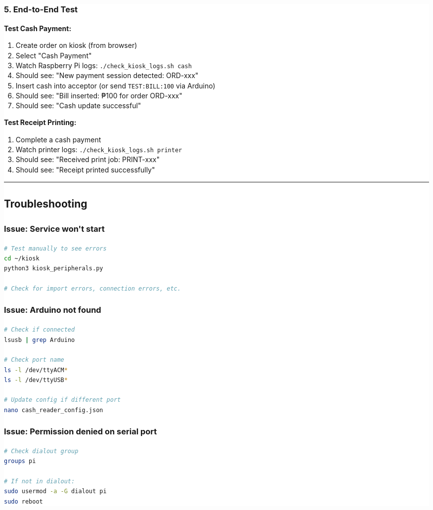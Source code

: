 ### 5. End-to-End Test

**Test Cash Payment:**
1. Create order on kiosk (from browser)
2. Select "Cash Payment"
3. Watch Raspberry Pi logs: `./check_kiosk_logs.sh cash`
4. Should see: "New payment session detected: ORD-xxx"
5. Insert cash into acceptor (or send `TEST:BILL:100` via Arduino)
6. Should see: "Bill inserted: ₱100 for order ORD-xxx"
7. Should see: "Cash update successful"

**Test Receipt Printing:**
1. Complete a cash payment
2. Watch printer logs: `./check_kiosk_logs.sh printer`
3. Should see: "Received print job: PRINT-xxx"
4. Should see: "Receipt printed successfully"

---

## Troubleshooting

### Issue: Service won't start

```bash
# Test manually to see errors
cd ~/kiosk
python3 kiosk_peripherals.py

# Check for import errors, connection errors, etc.
```

### Issue: Arduino not found

```bash
# Check if connected
lsusb | grep Arduino

# Check port name
ls -l /dev/ttyACM*
ls -l /dev/ttyUSB*

# Update config if different port
nano cash_reader_config.json
```

### Issue: Permission denied on serial port

```bash
# Check dialout group
groups pi

# If not in dialout:
sudo usermod -a -G dialout pi
sudo reboot
```
